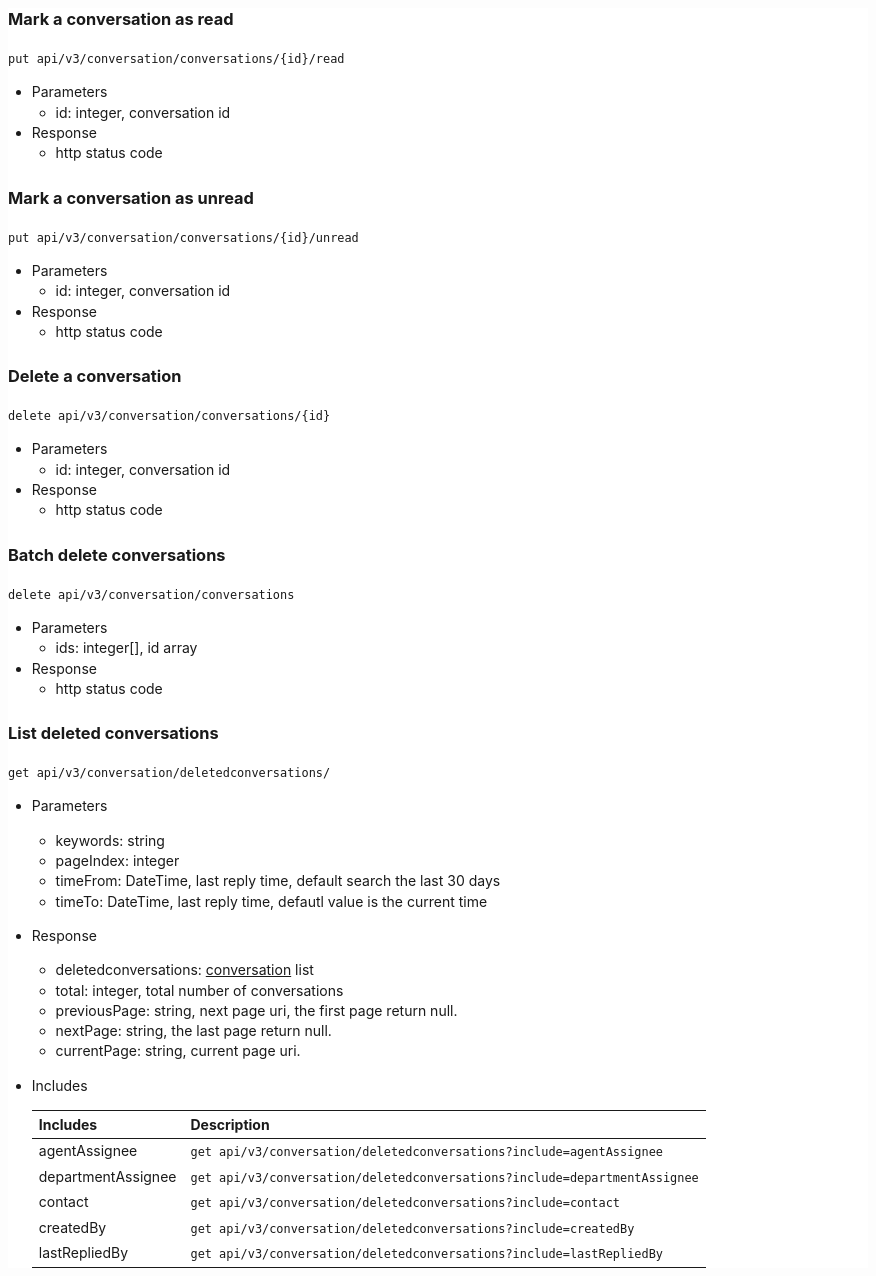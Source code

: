 ### Mark a conversation as read 
`put api/v3/conversation/conversations/{id}/read` 
+ Parameters 
    - id: integer, conversation id 
+ Response 
    - http status code

### Mark a conversation as unread 
`put api/v3/conversation/conversations/{id}/unread` 
+ Parameters 
    - id: integer, conversation id 
+ Response 
    - http status code

### Delete a conversation 
`delete api/v3/conversation/conversations/{id}` 
- Parameters 
    - id: integer, conversation id
- Response 
    - http status code 

### Batch delete conversations 
`delete api/v3/conversation/conversations` 
+ Parameters 
    - ids: integer[], id array
+ Response 
    - http status code 

### List deleted conversations 
`get api/v3/conversation/deletedconversations/` 
- Parameters 
    - keywords: string
    - pageIndex: integer
    - timeFrom: DateTime, last reply time, default search the last 30 days
    - timeTo: DateTime, last reply time, defautl value is the current time
- Response 
    - deletedconversations: [conversation](#conversation) list 
    - total: integer, total number of conversations 
    - previousPage: string, next page uri, the first page return null. 
    - nextPage: string, the last page return null. 
    - currentPage: string, current page uri. 
- Includes

    | Includes | Description |
    | - | - |
    | agentAssignee | `get api/v3/conversation/deletedconversations?include=agentAssignee` |
    | departmentAssignee | `get api/v3/conversation/deletedconversations?include=departmentAssignee` |
    | contact | `get api/v3/conversation/deletedconversations?include=contact` |
    | createdBy | `get api/v3/conversation/deletedconversations?include=createdBy` |
    | lastRepliedBy | `get api/v3/conversation/deletedconversations?include=lastRepliedBy` | 
